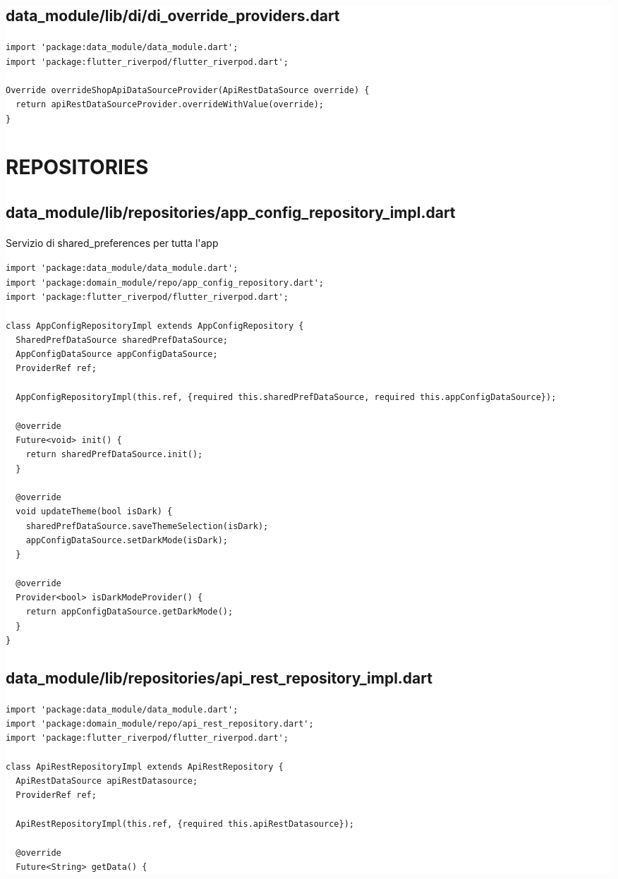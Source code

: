 ## data_module/lib/di/di_override_providers.dart
```
import 'package:data_module/data_module.dart';
import 'package:flutter_riverpod/flutter_riverpod.dart';

Override overrideShopApiDataSourceProvider(ApiRestDataSource override) {
  return apiRestDataSourceProvider.overrideWithValue(override);
}
```

# REPOSITORIES

## data_module/lib/repositories/app_config_repository_impl.dart
Servizio di shared_preferences per tutta l'app
```
import 'package:data_module/data_module.dart';
import 'package:domain_module/repo/app_config_repository.dart';
import 'package:flutter_riverpod/flutter_riverpod.dart';

class AppConfigRepositoryImpl extends AppConfigRepository {
  SharedPrefDataSource sharedPrefDataSource;
  AppConfigDataSource appConfigDataSource;
  ProviderRef ref;

  AppConfigRepositoryImpl(this.ref, {required this.sharedPrefDataSource, required this.appConfigDataSource});

  @override
  Future<void> init() {
    return sharedPrefDataSource.init();
  }

  @override
  void updateTheme(bool isDark) {
    sharedPrefDataSource.saveThemeSelection(isDark);
    appConfigDataSource.setDarkMode(isDark);
  }

  @override
  Provider<bool> isDarkModeProvider() {
    return appConfigDataSource.getDarkMode();
  }
}
```

## data_module/lib/repositories/api_rest_repository_impl.dart
```
import 'package:data_module/data_module.dart';
import 'package:domain_module/repo/api_rest_repository.dart';
import 'package:flutter_riverpod/flutter_riverpod.dart';

class ApiRestRepositoryImpl extends ApiRestRepository {
  ApiRestDataSource apiRestDatasource;
  ProviderRef ref;

  ApiRestRepositoryImpl(this.ref, {required this.apiRestDatasource});

  @override
  Future<String> getData() {
```